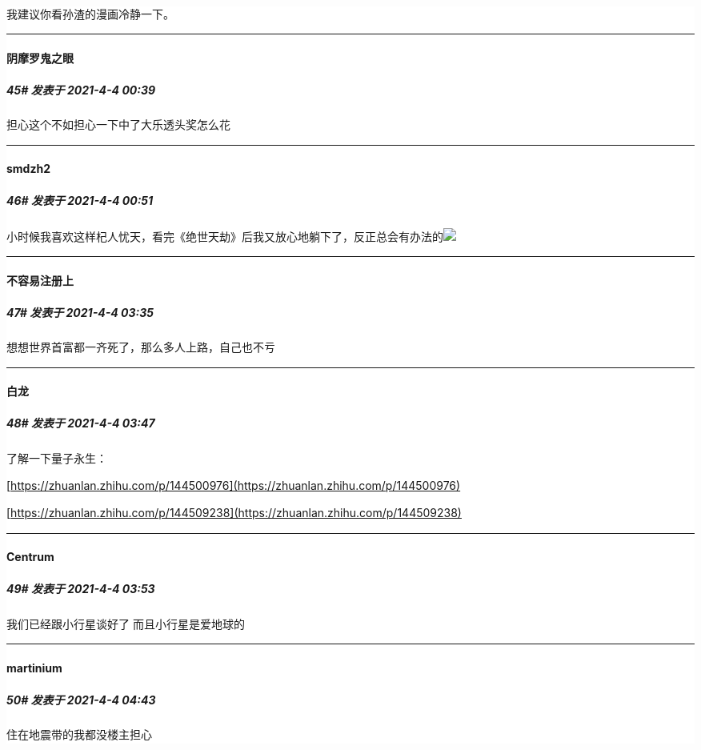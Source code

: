 我建议你看孙渣的漫画冷静一下。


*****

####  阴摩罗鬼之眼  
##### 45#       发表于 2021-4-4 00:39


担心这个不如担心一下中了大乐透头奖怎么花


*****

####  smdzh2  
##### 46#       发表于 2021-4-4 00:51


小时候我喜欢这样杞人忧天，看完《绝世天劫》后我又放心地躺下了，反正总会有办法的<img src="https://static.saraba1st.com/image/smiley/face2017/037.png" referrerpolicy="no-referrer">


*****

####  不容易注册上  
##### 47#       发表于 2021-4-4 03:35


想想世界首富都一齐死了，那么多人上路，自己也不亏


*****

####  白龙  
##### 48#       发表于 2021-4-4 03:47


了解一下量子永生：

[https://zhuanlan.zhihu.com/p/144500976](https://zhuanlan.zhihu.com/p/144500976)

[https://zhuanlan.zhihu.com/p/144509238](https://zhuanlan.zhihu.com/p/144509238)


*****

####  Centrum  
##### 49#       发表于 2021-4-4 03:53


我们已经跟小行星谈好了 而且小行星是爱地球的


*****

####  martinium  
##### 50#       发表于 2021-4-4 04:43


住在地震带的我都没楼主担心
